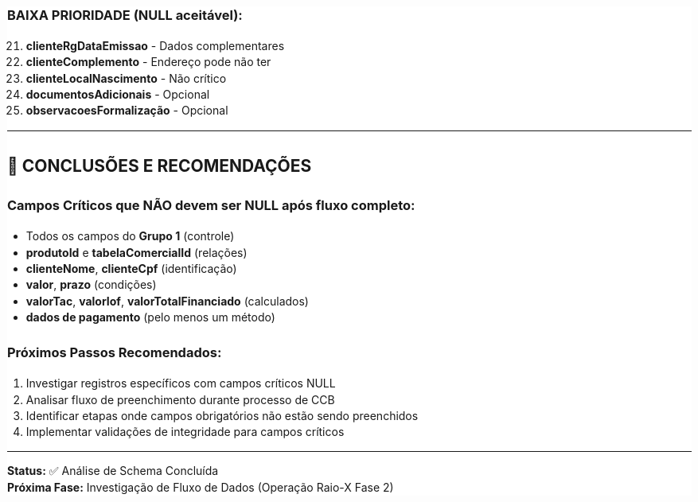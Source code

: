 ### **BAIXA PRIORIDADE (NULL aceitável):**

21. **clienteRgDataEmissao** - Dados complementares
22. **clienteComplemento** - Endereço pode não ter
23. **clienteLocalNascimento** - Não crítico
24. **documentosAdicionais** - Opcional
25. **observacoesFormalização** - Opcional

---

## 🎯 CONCLUSÕES E RECOMENDAÇÕES

### **Campos Críticos que NÃO devem ser NULL após fluxo completo:**

- Todos os campos do **Grupo 1** (controle)
- **produtoId** e **tabelaComercialId** (relações)
- **clienteNome**, **clienteCpf** (identificação)
- **valor**, **prazo** (condições)
- **valorTac**, **valorIof**, **valorTotalFinanciado** (calculados)
- **dados de pagamento** (pelo menos um método)

### **Próximos Passos Recomendados:**

1. Investigar registros específicos com campos críticos NULL
2. Analisar fluxo de preenchimento durante processo de CCB
3. Identificar etapas onde campos obrigatórios não estão sendo preenchidos
4. Implementar validações de integridade para campos críticos

---

**Status:** ✅ Análise de Schema Concluída  
**Próxima Fase:** Investigação de Fluxo de Dados (Operação Raio-X Fase 2)
